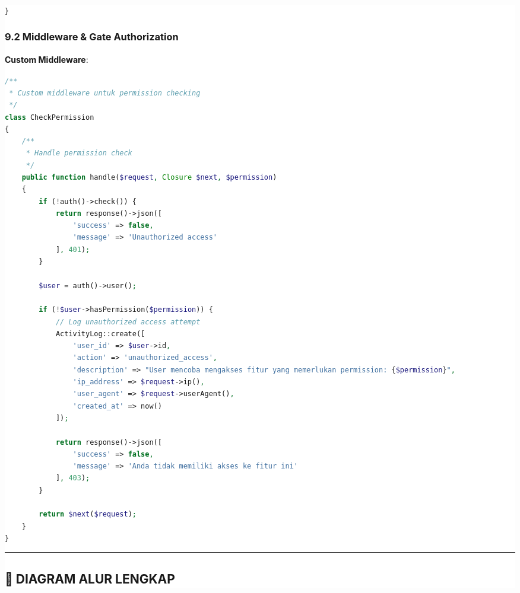 ```php
}
```

### **9.2 Middleware & Gate Authorization**

**Custom Middleware**:
```php
/**
 * Custom middleware untuk permission checking
 */
class CheckPermission
{
    /**
     * Handle permission check
     */
    public function handle($request, Closure $next, $permission)
    {
        if (!auth()->check()) {
            return response()->json([
                'success' => false,
                'message' => 'Unauthorized access'
            ], 401);
        }
        
        $user = auth()->user();
        
        if (!$user->hasPermission($permission)) {
            // Log unauthorized access attempt
            ActivityLog::create([
                'user_id' => $user->id,
                'action' => 'unauthorized_access',
                'description' => "User mencoba mengakses fitur yang memerlukan permission: {$permission}",
                'ip_address' => $request->ip(),
                'user_agent' => $request->userAgent(),
                'created_at' => now()
            ]);
            
            return response()->json([
                'success' => false,
                'message' => 'Anda tidak memiliki akses ke fitur ini'
            ], 403);
        }
        
        return $next($request);
    }
}
```

---

## 🔄 **DIAGRAM ALUR LENGKAP**
